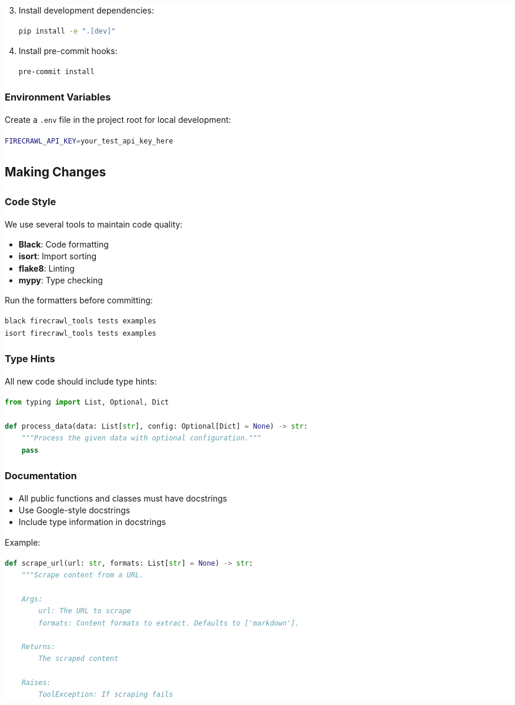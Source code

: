 3. Install development dependencies:
   ```bash
   pip install -e ".[dev]"
   ```

4. Install pre-commit hooks:
   ```bash
   pre-commit install
   ```

### Environment Variables

Create a `.env` file in the project root for local development:

```bash
FIRECRAWL_API_KEY=your_test_api_key_here
```

## Making Changes

### Code Style

We use several tools to maintain code quality:

- **Black**: Code formatting
- **isort**: Import sorting
- **flake8**: Linting
- **mypy**: Type checking

Run the formatters before committing:

```bash
black firecrawl_tools tests examples
isort firecrawl_tools tests examples
```

### Type Hints

All new code should include type hints:

```python
from typing import List, Optional, Dict

def process_data(data: List[str], config: Optional[Dict] = None) -> str:
    """Process the given data with optional configuration."""
    pass
```

### Documentation

- All public functions and classes must have docstrings
- Use Google-style docstrings
- Include type information in docstrings

Example:

```python
def scrape_url(url: str, formats: List[str] = None) -> str:
    """Scrape content from a URL.
    
    Args:
        url: The URL to scrape
        formats: Content formats to extract. Defaults to ['markdown'].
        
    Returns:
        The scraped content
        
    Raises:
        ToolException: If scraping fails
```